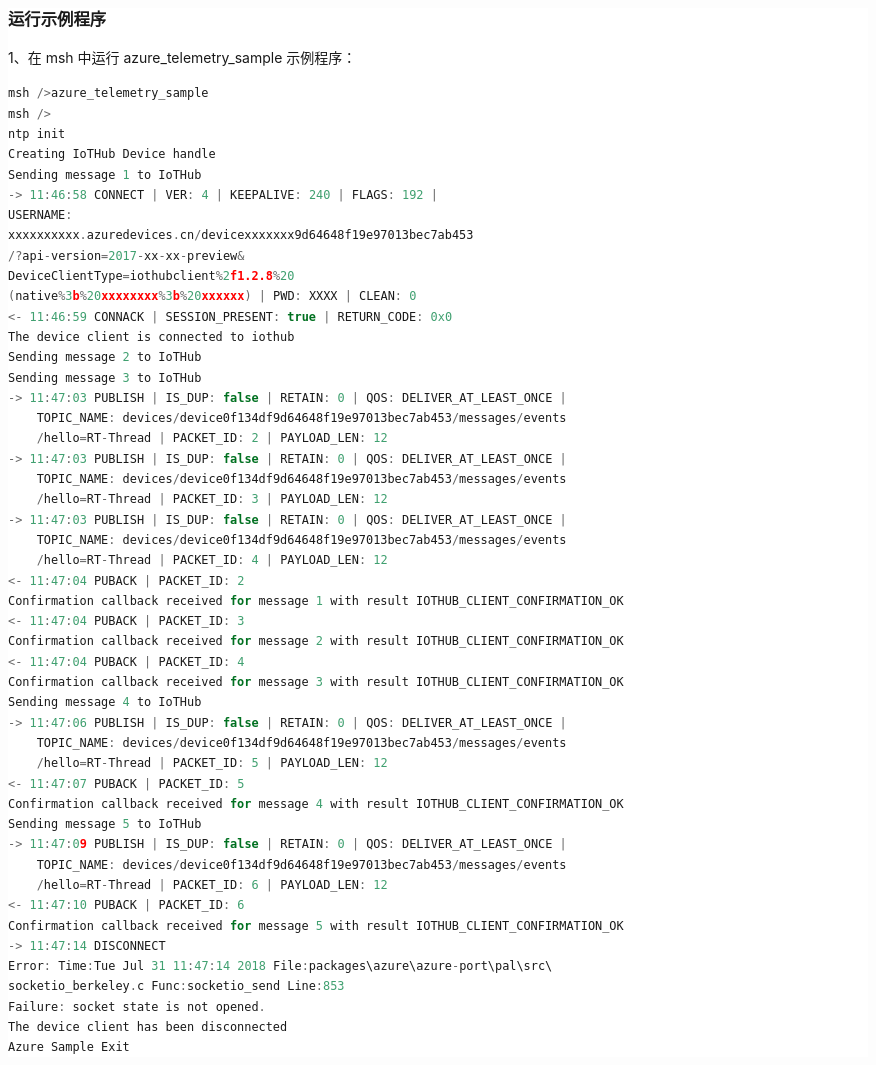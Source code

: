 ### 运行示例程序

1、在 msh 中运行 azure_telemetry_sample 示例程序：

```c
msh />azure_telemetry_sample
msh />
ntp init
Creating IoTHub Device handle
Sending message 1 to IoTHub
-> 11:46:58 CONNECT | VER: 4 | KEEPALIVE: 240 | FLAGS: 192 | 
USERNAME:
xxxxxxxxxx.azuredevices.cn/devicexxxxxxx9d64648f19e97013bec7ab453
/?api-version=2017-xx-xx-preview&
DeviceClientType=iothubclient%2f1.2.8%20
(native%3b%20xxxxxxxx%3b%20xxxxxx) | PWD: XXXX | CLEAN: 0
<- 11:46:59 CONNACK | SESSION_PRESENT: true | RETURN_CODE: 0x0
The device client is connected to iothub
Sending message 2 to IoTHub
Sending message 3 to IoTHub
-> 11:47:03 PUBLISH | IS_DUP: false | RETAIN: 0 | QOS: DELIVER_AT_LEAST_ONCE |
    TOPIC_NAME: devices/device0f134df9d64648f19e97013bec7ab453/messages/events
    /hello=RT-Thread | PACKET_ID: 2 | PAYLOAD_LEN: 12
-> 11:47:03 PUBLISH | IS_DUP: false | RETAIN: 0 | QOS: DELIVER_AT_LEAST_ONCE | 
    TOPIC_NAME: devices/device0f134df9d64648f19e97013bec7ab453/messages/events
    /hello=RT-Thread | PACKET_ID: 3 | PAYLOAD_LEN: 12
-> 11:47:03 PUBLISH | IS_DUP: false | RETAIN: 0 | QOS: DELIVER_AT_LEAST_ONCE |
    TOPIC_NAME: devices/device0f134df9d64648f19e97013bec7ab453/messages/events
    /hello=RT-Thread | PACKET_ID: 4 | PAYLOAD_LEN: 12
<- 11:47:04 PUBACK | PACKET_ID: 2
Confirmation callback received for message 1 with result IOTHUB_CLIENT_CONFIRMATION_OK
<- 11:47:04 PUBACK | PACKET_ID: 3
Confirmation callback received for message 2 with result IOTHUB_CLIENT_CONFIRMATION_OK
<- 11:47:04 PUBACK | PACKET_ID: 4
Confirmation callback received for message 3 with result IOTHUB_CLIENT_CONFIRMATION_OK
Sending message 4 to IoTHub
-> 11:47:06 PUBLISH | IS_DUP: false | RETAIN: 0 | QOS: DELIVER_AT_LEAST_ONCE | 
    TOPIC_NAME: devices/device0f134df9d64648f19e97013bec7ab453/messages/events
    /hello=RT-Thread | PACKET_ID: 5 | PAYLOAD_LEN: 12
<- 11:47:07 PUBACK | PACKET_ID: 5
Confirmation callback received for message 4 with result IOTHUB_CLIENT_CONFIRMATION_OK
Sending message 5 to IoTHub
-> 11:47:09 PUBLISH | IS_DUP: false | RETAIN: 0 | QOS: DELIVER_AT_LEAST_ONCE | 
    TOPIC_NAME: devices/device0f134df9d64648f19e97013bec7ab453/messages/events
    /hello=RT-Thread | PACKET_ID: 6 | PAYLOAD_LEN: 12
<- 11:47:10 PUBACK | PACKET_ID: 6
Confirmation callback received for message 5 with result IOTHUB_CLIENT_CONFIRMATION_OK
-> 11:47:14 DISCONNECT
Error: Time:Tue Jul 31 11:47:14 2018 File:packages\azure\azure-port\pal\src\
socketio_berkeley.c Func:socketio_send Line:853 
Failure: socket state is not opened.
The device client has been disconnected
Azure Sample Exit
```
